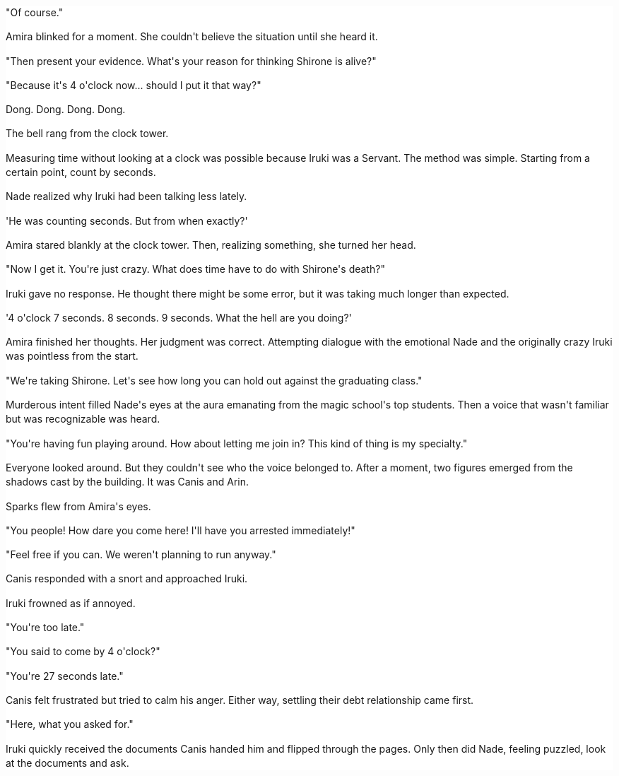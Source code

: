 "Of course."

Amira blinked for a moment. She couldn't believe the situation until she heard it.

"Then present your evidence. What's your reason for thinking Shirone is alive?"

"Because it's 4 o'clock now... should I put it that way?"

Dong. Dong. Dong. Dong.

The bell rang from the clock tower.

Measuring time without looking at a clock was possible because Iruki was a Servant. The method was simple. Starting from a certain point, count by seconds.

Nade realized why Iruki had been talking less lately.

'He was counting seconds. But from when exactly?'

Amira stared blankly at the clock tower. Then, realizing something, she turned her head.

"Now I get it. You're just crazy. What does time have to do with Shirone's death?"

Iruki gave no response. He thought there might be some error, but it was taking much longer than expected.

'4 o'clock 7 seconds. 8 seconds. 9 seconds. What the hell are you doing?'

Amira finished her thoughts. Her judgment was correct. Attempting dialogue with the emotional Nade and the originally crazy Iruki was pointless from the start.

"We're taking Shirone. Let's see how long you can hold out against the graduating class."

Murderous intent filled Nade's eyes at the aura emanating from the magic school's top students. Then a voice that wasn't familiar but was recognizable was heard.

"You're having fun playing around. How about letting me join in? This kind of thing is my specialty."

Everyone looked around. But they couldn't see who the voice belonged to. After a moment, two figures emerged from the shadows cast by the building. It was Canis and Arin.

Sparks flew from Amira's eyes.

"You people! How dare you come here! I'll have you arrested immediately!"

"Feel free if you can. We weren't planning to run anyway."

Canis responded with a snort and approached Iruki.

Iruki frowned as if annoyed.

"You're too late."

"You said to come by 4 o'clock?"

"You're 27 seconds late."

Canis felt frustrated but tried to calm his anger. Either way, settling their debt relationship came first.

"Here, what you asked for."

Iruki quickly received the documents Canis handed him and flipped through the pages. Only then did Nade, feeling puzzled, look at the documents and ask.
